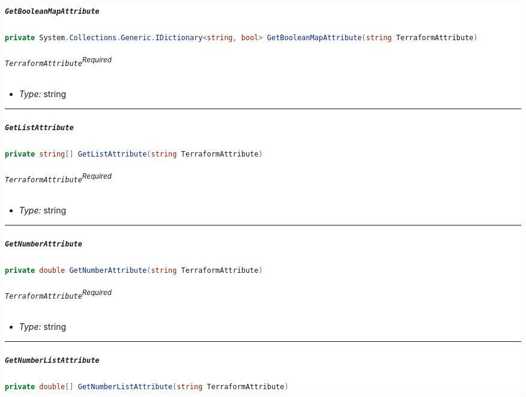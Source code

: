 ##### `GetBooleanMapAttribute` <a name="GetBooleanMapAttribute" id="rhizo-co-terraform-provider-lacework.alertChannelServiceNow.AlertChannelServiceNow.getBooleanMapAttribute"></a>

```csharp
private System.Collections.Generic.IDictionary<string, bool> GetBooleanMapAttribute(string TerraformAttribute)
```

###### `TerraformAttribute`<sup>Required</sup> <a name="TerraformAttribute" id="rhizo-co-terraform-provider-lacework.alertChannelServiceNow.AlertChannelServiceNow.getBooleanMapAttribute.parameter.terraformAttribute"></a>

- *Type:* string

---

##### `GetListAttribute` <a name="GetListAttribute" id="rhizo-co-terraform-provider-lacework.alertChannelServiceNow.AlertChannelServiceNow.getListAttribute"></a>

```csharp
private string[] GetListAttribute(string TerraformAttribute)
```

###### `TerraformAttribute`<sup>Required</sup> <a name="TerraformAttribute" id="rhizo-co-terraform-provider-lacework.alertChannelServiceNow.AlertChannelServiceNow.getListAttribute.parameter.terraformAttribute"></a>

- *Type:* string

---

##### `GetNumberAttribute` <a name="GetNumberAttribute" id="rhizo-co-terraform-provider-lacework.alertChannelServiceNow.AlertChannelServiceNow.getNumberAttribute"></a>

```csharp
private double GetNumberAttribute(string TerraformAttribute)
```

###### `TerraformAttribute`<sup>Required</sup> <a name="TerraformAttribute" id="rhizo-co-terraform-provider-lacework.alertChannelServiceNow.AlertChannelServiceNow.getNumberAttribute.parameter.terraformAttribute"></a>

- *Type:* string

---

##### `GetNumberListAttribute` <a name="GetNumberListAttribute" id="rhizo-co-terraform-provider-lacework.alertChannelServiceNow.AlertChannelServiceNow.getNumberListAttribute"></a>

```csharp
private double[] GetNumberListAttribute(string TerraformAttribute)
```
